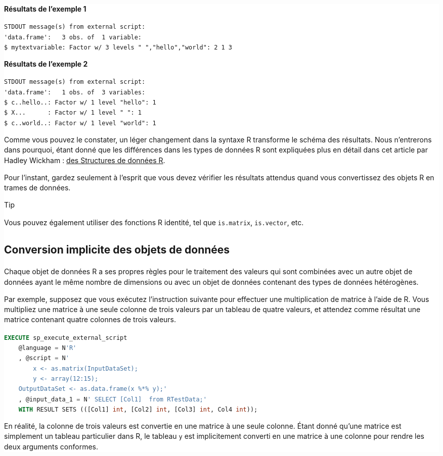 **Résultats de l’exemple 1**

```
STDOUT message(s) from external script:
'data.frame':   3 obs. of  1 variable:
$ mytextvariable: Factor w/ 3 levels " ","hello","world": 2 1 3
```

**Résultats de l’exemple 2**

```
STDOUT message(s) from external script:
'data.frame':   1 obs. of  3 variables:
$ c..hello..: Factor w/ 1 level "hello": 1
$ X...      : Factor w/ 1 level " ": 1
$ c..world..: Factor w/ 1 level "world": 1
```

Comme vous pouvez le constater, un léger changement dans la syntaxe R transforme le schéma des résultats. Nous n’entrerons dans pourquoi, étant donné que les différences dans les types de données R sont expliquées plus en détail dans cet article par Hadley Wickham : [des Structures de données R](http://adv-r.had.co.nz/Data-structures.html).

Pour l’instant, gardez seulement à l’esprit que vous devez vérifier les résultats attendus quand vous convertissez des objets R en trames de données.

> [!TIP]
> 
> Vous pouvez également utiliser des fonctions R identité, tel que `is.matrix`, `is.vector`, etc.

## <a name="implicit-conversion-of-data-objects"></a>Conversion implicite des objets de données

Chaque objet de données R a ses propres règles pour le traitement des valeurs qui sont combinées avec un autre objet de données ayant le même nombre de dimensions ou avec un objet de données contenant des types de données hétérogènes.

Par exemple, supposez que vous exécutez l’instruction suivante pour effectuer une multiplication de matrice à l’aide de R. Vous multipliez une matrice à une seule colonne de trois valeurs par un tableau de quatre valeurs, et attendez comme résultat une matrice contenant quatre colonnes de trois valeurs.

```sql
EXECUTE sp_execute_external_script
    @language = N'R'
    , @script = N'
        x <- as.matrix(InputDataSet);
        y <- array(12:15);
    OutputDataSet <- as.data.frame(x %*% y);'
    , @input_data_1 = N' SELECT [Col1]  from RTestData;'
    WITH RESULT SETS (([Col1] int, [Col2] int, [Col3] int, Col4 int));
```

En réalité, la colonne de trois valeurs est convertie en une matrice à une seule colonne. Étant donné qu’une matrice est simplement un tableau particulier dans R, le tableau `y` est implicitement converti en une matrice à une colonne pour rendre les deux arguments conformes.
